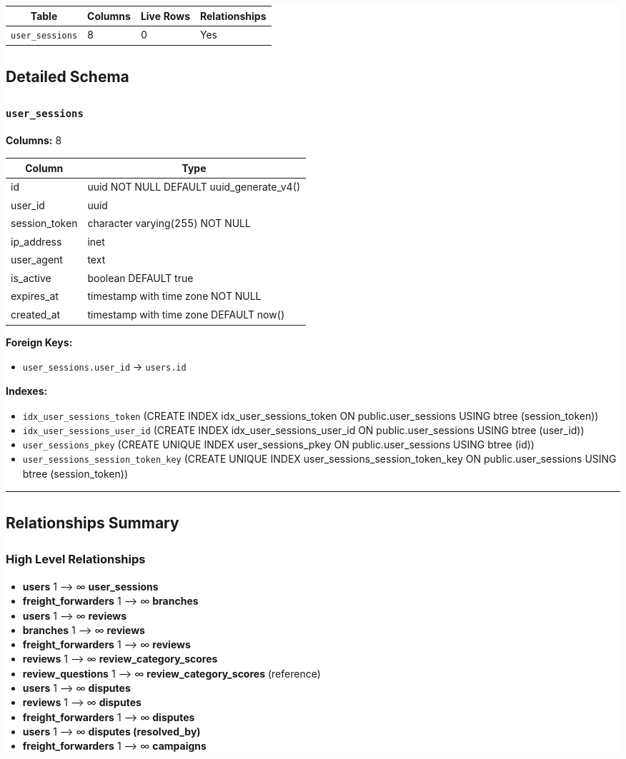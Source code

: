 | Table | Columns | Live Rows | Relationships |
|-------|---------|-----------|--------------|
| `user_sessions` | 8 | 0 | Yes |

## Detailed Schema

### `user_sessions`

**Columns:** 8

| Column | Type |
|--------|------|
| id | uuid NOT NULL DEFAULT uuid_generate_v4() |
| user_id | uuid |
| session_token | character varying(255) NOT NULL |
| ip_address | inet |
| user_agent | text |
| is_active | boolean DEFAULT true |
| expires_at | timestamp with time zone NOT NULL |
| created_at | timestamp with time zone DEFAULT now() |

**Foreign Keys:**
- `user_sessions.user_id` → `users.id`

**Indexes:**
- `idx_user_sessions_token` (CREATE INDEX idx_user_sessions_token ON public.user_sessions USING btree (session_token))
- `idx_user_sessions_user_id` (CREATE INDEX idx_user_sessions_user_id ON public.user_sessions USING btree (user_id))
- `user_sessions_pkey` (CREATE UNIQUE INDEX user_sessions_pkey ON public.user_sessions USING btree (id))
- `user_sessions_session_token_key` (CREATE UNIQUE INDEX user_sessions_session_token_key ON public.user_sessions USING btree (session_token))

---

## Relationships Summary

### High Level Relationships
- **users** 1 ⟶ ∞ **user_sessions**
- **freight_forwarders** 1 ⟶ ∞ **branches**
- **users** 1 ⟶ ∞ **reviews**
- **branches** 1 ⟶ ∞ **reviews**
- **freight_forwarders** 1 ⟶ ∞ **reviews**
- **reviews** 1 ⟶ ∞ **review_category_scores**
- **review_questions** 1 ⟶ ∞ **review_category_scores** (reference)
- **users** 1 ⟶ ∞ **disputes**
- **reviews** 1 ⟶ ∞ **disputes**
- **freight_forwarders** 1 ⟶ ∞ **disputes**
- **users** 1 ⟶ ∞ **disputes (resolved_by)**
- **freight_forwarders** 1 ⟶ ∞ **campaigns**
